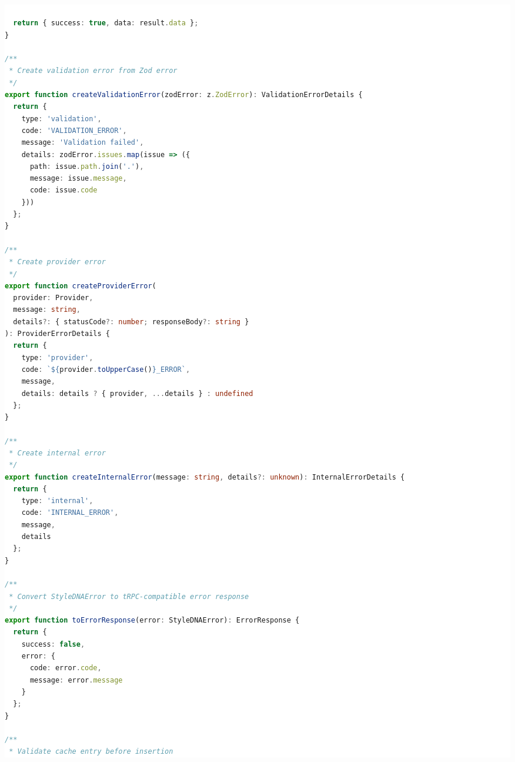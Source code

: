 ```typescript

  return { success: true, data: result.data };
}

/**
 * Create validation error from Zod error
 */
export function createValidationError(zodError: z.ZodError): ValidationErrorDetails {
  return {
    type: 'validation',
    code: 'VALIDATION_ERROR',
    message: 'Validation failed',
    details: zodError.issues.map(issue => ({
      path: issue.path.join('.'),
      message: issue.message,
      code: issue.code
    }))
  };
}

/**
 * Create provider error
 */
export function createProviderError(
  provider: Provider,
  message: string,
  details?: { statusCode?: number; responseBody?: string }
): ProviderErrorDetails {
  return {
    type: 'provider',
    code: `${provider.toUpperCase()}_ERROR`,
    message,
    details: details ? { provider, ...details } : undefined
  };
}

/**
 * Create internal error
 */
export function createInternalError(message: string, details?: unknown): InternalErrorDetails {
  return {
    type: 'internal',
    code: 'INTERNAL_ERROR',
    message,
    details
  };
}

/**
 * Convert StyleDNAError to tRPC-compatible error response
 */
export function toErrorResponse(error: StyleDNAError): ErrorResponse {
  return {
    success: false,
    error: {
      code: error.code,
      message: error.message
    }
  };
}

/**
 * Validate cache entry before insertion
```